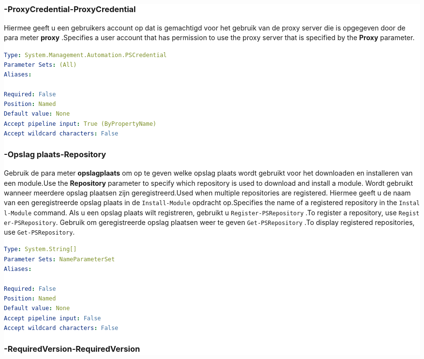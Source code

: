 ### <span data-ttu-id="b70c0-185">-ProxyCredential</span><span class="sxs-lookup"><span data-stu-id="b70c0-185">-ProxyCredential</span></span>

<span data-ttu-id="b70c0-186">Hiermee geeft u een gebruikers account op dat is gemachtigd voor het gebruik van de proxy server die is opgegeven door de para meter **proxy** .</span><span class="sxs-lookup"><span data-stu-id="b70c0-186">Specifies a user account that has permission to use the proxy server that is specified by the **Proxy** parameter.</span></span>

```yaml
Type: System.Management.Automation.PSCredential
Parameter Sets: (All)
Aliases:

Required: False
Position: Named
Default value: None
Accept pipeline input: True (ByPropertyName)
Accept wildcard characters: False
```

### <span data-ttu-id="b70c0-187">-Opslag plaats</span><span class="sxs-lookup"><span data-stu-id="b70c0-187">-Repository</span></span>

<span data-ttu-id="b70c0-188">Gebruik de para meter **opslagplaats** om op te geven welke opslag plaats wordt gebruikt voor het downloaden en installeren van een module.</span><span class="sxs-lookup"><span data-stu-id="b70c0-188">Use the **Repository** parameter to specify which repository is used to download and install a module.</span></span> <span data-ttu-id="b70c0-189">Wordt gebruikt wanneer meerdere opslag plaatsen zijn geregistreerd.</span><span class="sxs-lookup"><span data-stu-id="b70c0-189">Used when multiple repositories are registered.</span></span> <span data-ttu-id="b70c0-190">Hiermee geeft u de naam van een geregistreerde opslag plaats in de `Install-Module` opdracht op.</span><span class="sxs-lookup"><span data-stu-id="b70c0-190">Specifies the name of a registered repository in the `Install-Module` command.</span></span> <span data-ttu-id="b70c0-191">Als u een opslag plaats wilt registreren, gebruikt u `Register-PSRepository` .</span><span class="sxs-lookup"><span data-stu-id="b70c0-191">To register a repository, use `Register-PSRepository`.</span></span>
<span data-ttu-id="b70c0-192">Gebruik om geregistreerde opslag plaatsen weer te geven `Get-PSRepository` .</span><span class="sxs-lookup"><span data-stu-id="b70c0-192">To display registered repositories, use `Get-PSRepository`.</span></span>

```yaml
Type: System.String[]
Parameter Sets: NameParameterSet
Aliases:

Required: False
Position: Named
Default value: None
Accept pipeline input: False
Accept wildcard characters: False
```

### <span data-ttu-id="b70c0-193">-RequiredVersion</span><span class="sxs-lookup"><span data-stu-id="b70c0-193">-RequiredVersion</span></span>
